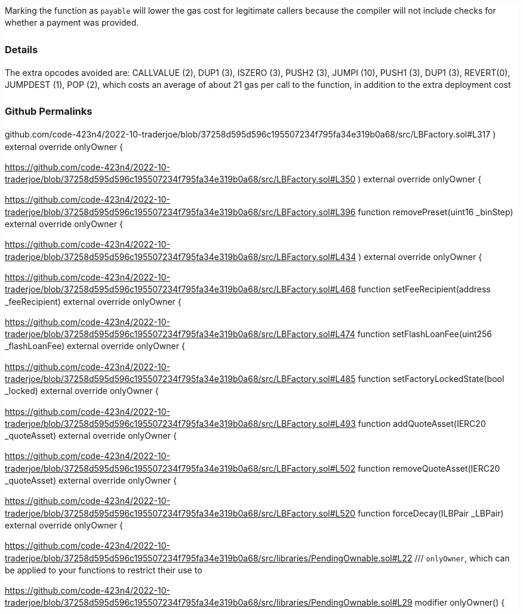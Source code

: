 Marking the function as `payable` will lower the gas cost for legitimate callers because the compiler will not include checks for whether a payment was provided.

### Details
The extra opcodes avoided are:
CALLVALUE (2), DUP1 (3), ISZERO (3), PUSH2 (3), JUMPI (10), PUSH1 (3), DUP1 (3), REVERT(0), JUMPDEST (1), POP (2), which costs an average of about 21 gas per call to the function, in addition to the extra deployment cost

### Github Permalinks
github.com/code-423n4/2022-10-traderjoe/blob/37258d595d596c195507234f795fa34e319b0a68/src/LBFactory.sol#L317
    ) external override onlyOwner {

https://github.com/code-423n4/2022-10-traderjoe/blob/37258d595d596c195507234f795fa34e319b0a68/src/LBFactory.sol#L350
    ) external override onlyOwner {

https://github.com/code-423n4/2022-10-traderjoe/blob/37258d595d596c195507234f795fa34e319b0a68/src/LBFactory.sol#L396
    function removePreset(uint16 _binStep) external override onlyOwner {

https://github.com/code-423n4/2022-10-traderjoe/blob/37258d595d596c195507234f795fa34e319b0a68/src/LBFactory.sol#L434
    ) external override onlyOwner {

https://github.com/code-423n4/2022-10-traderjoe/blob/37258d595d596c195507234f795fa34e319b0a68/src/LBFactory.sol#L468
    function setFeeRecipient(address _feeRecipient) external override onlyOwner {

https://github.com/code-423n4/2022-10-traderjoe/blob/37258d595d596c195507234f795fa34e319b0a68/src/LBFactory.sol#L474
    function setFlashLoanFee(uint256 _flashLoanFee) external override onlyOwner {

https://github.com/code-423n4/2022-10-traderjoe/blob/37258d595d596c195507234f795fa34e319b0a68/src/LBFactory.sol#L485
    function setFactoryLockedState(bool _locked) external override onlyOwner {

https://github.com/code-423n4/2022-10-traderjoe/blob/37258d595d596c195507234f795fa34e319b0a68/src/LBFactory.sol#L493
    function addQuoteAsset(IERC20 _quoteAsset) external override onlyOwner {

https://github.com/code-423n4/2022-10-traderjoe/blob/37258d595d596c195507234f795fa34e319b0a68/src/LBFactory.sol#L502
    function removeQuoteAsset(IERC20 _quoteAsset) external override onlyOwner {

https://github.com/code-423n4/2022-10-traderjoe/blob/37258d595d596c195507234f795fa34e319b0a68/src/LBFactory.sol#L520
    function forceDecay(ILBPair _LBPair) external override onlyOwner {

https://github.com/code-423n4/2022-10-traderjoe/blob/37258d595d596c195507234f795fa34e319b0a68/src/libraries/PendingOwnable.sol#L22
/// `onlyOwner`, which can be applied to your functions to restrict their use to

https://github.com/code-423n4/2022-10-traderjoe/blob/37258d595d596c195507234f795fa34e319b0a68/src/libraries/PendingOwnable.sol#L29
    modifier onlyOwner() {
